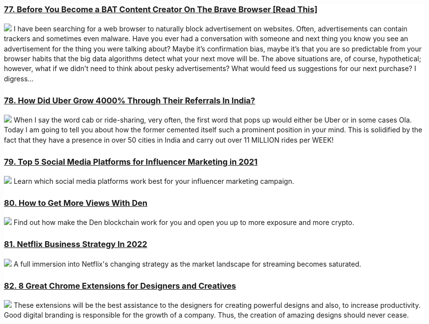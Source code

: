 ### [77. Before You Become a BAT Content Creator On The Brave Browser [Read This]](https://hackernoon.com/before-you-become-a-bat-content-creator-on-the-brave-browser-read-this-7zbe32o2)
![](https://cdn.hackernoon.com/images/0m1332bg.jpg)
I have been searching for a web browser to naturally block advertisement on websites. Often, advertisements can contain trackers and sometimes even malware. Have you ever had a conversation with someone and next thing you know you see an advertisement for the thing you were talking about? Maybe it’s confirmation bias, maybe it’s that you are so predictable from your browser habits that the big data algorithms detect what your next move will be. The above situations are, of course, hypothetical; however, what if we didn’t need to think about pesky advertisements? What would feed us suggestions for our next purchase? I digress…

### [78. How Did Uber Grow 4000% Through Their Referrals In India?](https://hackernoon.com/how-did-uber-grow-4000percent-through-their-referrals-in-india-tp883yla)
![](https://cdn.hackernoon.com/drafts/uk863yqw.png)
When I say the word cab or ride-sharing, very often, the first word that pops up would either be Uber or in some cases Ola. Today I am going to tell you about how the former cemented itself such a prominent position in your mind. This is solidified by the fact that they have a presence in over 50 cities in India and carry out over 11 MILLION rides per WEEK!

### [79. Top 5 Social Media Platforms for  Influencer Marketing in 2021](https://hackernoon.com/top-5-social-media-platforms-for-influencer-marketing-in-2021)
![](https://cdn.hackernoon.com/images/8VvyaRxHc4QwIekCKDNAwvxHJdz1-c3b335o4.jpeg)
Learn which social media platforms work best for your influencer marketing campaign. 

### [80. How to Get More Views With Den ](https://hackernoon.com/how-to-get-more-views-with-den)
![](https://cdn.hackernoon.com/images/baQCoou2CdQhIbZIQY0mOWBFeiJ2-w2e35uc.jpeg)
Find out how make the Den blockchain work for you and open you up to more exposure and more crypto.

### [81. Netflix Business Strategy In 2022](https://hackernoon.com/netflix-business-strategy-in-2022)
![](https://cdn.hackernoon.com/images/U6g5S4clvAfPBkwpyb7K9m2l1xf2-ruf3rju.jpeg)
A full immersion into Netflix's changing strategy as the market landscape for streaming becomes saturated. 

### [82. 8 Great Chrome Extensions for Designers and Creatives](https://hackernoon.com/8-great-chrome-extensions-for-designers-and-creatives-zo2t3wqr)
![](https://cdn.hackernoon.com/images/aHcUME45O0Sw3JLt9OGFJpazIvO2-e41728we.jpeg)
These extensions will be the best assistance to the designers for creating powerful designs and also, to increase productivity. Good digital branding is responsible for the growth of a company. Thus, the creation of amazing designs should never cease.
